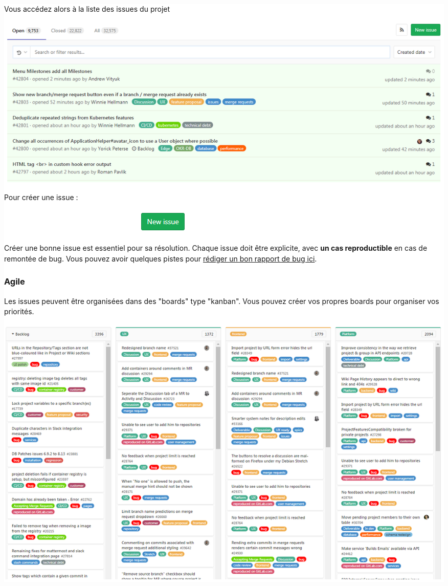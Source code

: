 Vous accédez alors à la liste des issues du projet

![issues-list](./images/issues-list.png)

Pour créer une issue :

![issues-new](./images/issues-new.png)

Créer une bonne issue est essentiel pour sa résolution. Chaque issue doit être explicite, avec **un cas reproductible** en cas de remontée de bug. Vous pouvez avoir quelques pistes pour [rédiger un bon rapport de bug ici](http://blogtorop.fr/comment-faire-un-bon-rapport-de-bug/).

### Agile

Les issues peuvent être organisées dans des "boards" type "kanban". Vous pouvez créer vos propres boards pour organiser vos priorités.

![issues-boards](./images/issues-boards.png)
